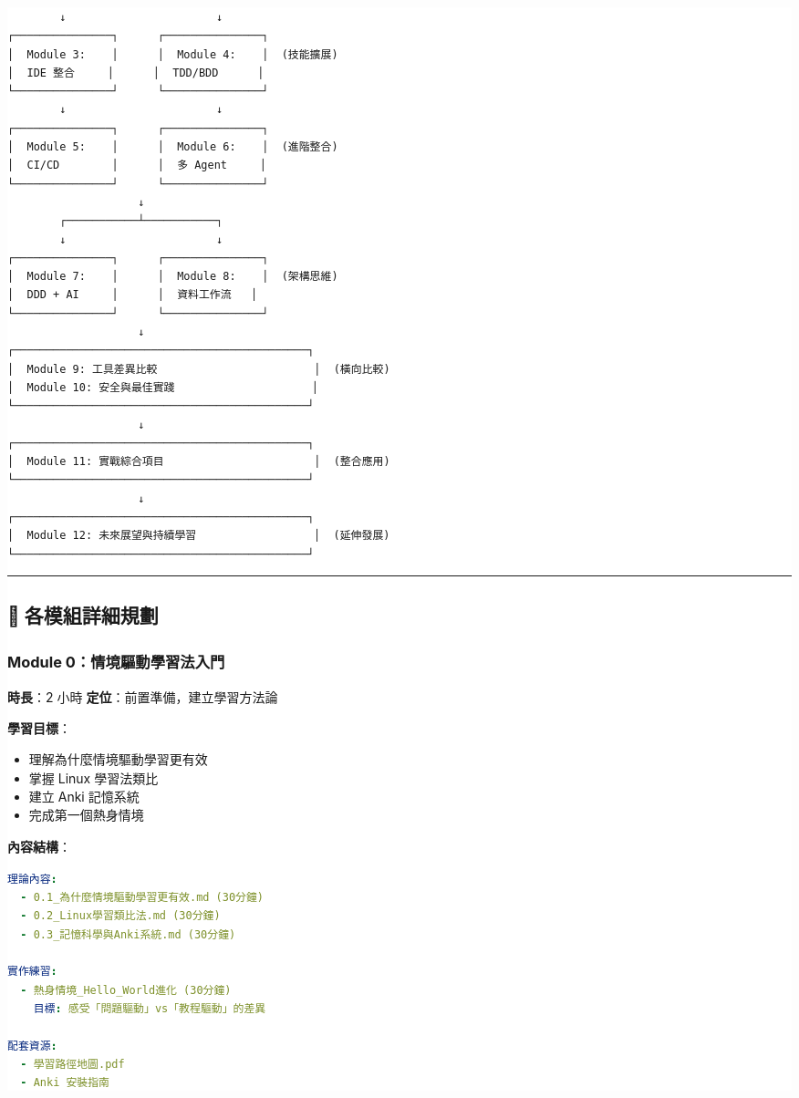 ```
        ↓                       ↓
┌───────────────┐      ┌───────────────┐
│  Module 3:    │      │  Module 4:    │  (技能擴展)
│  IDE 整合     │      │  TDD/BDD      │
└───────────────┘      └───────────────┘
        ↓                       ↓
┌───────────────┐      ┌───────────────┐
│  Module 5:    │      │  Module 6:    │  (進階整合)
│  CI/CD        │      │  多 Agent     │
└───────────────┘      └───────────────┘
                    ↓
        ┌───────────┴───────────┐
        ↓                       ↓
┌───────────────┐      ┌───────────────┐
│  Module 7:    │      │  Module 8:    │  (架構思維)
│  DDD + AI     │      │  資料工作流   │
└───────────────┘      └───────────────┘
                    ↓
┌─────────────────────────────────────────────┐
│  Module 9: 工具差異比較                        │  (橫向比較)
│  Module 10: 安全與最佳實踐                     │
└─────────────────────────────────────────────┘
                    ↓
┌─────────────────────────────────────────────┐
│  Module 11: 實戰綜合項目                       │  (整合應用)
└─────────────────────────────────────────────┘
                    ↓
┌─────────────────────────────────────────────┐
│  Module 12: 未來展望與持續學習                  │  (延伸發展)
└─────────────────────────────────────────────┘
```

---

## 📖 各模組詳細規劃

### Module 0：情境驅動學習法入門

**時長**：2 小時
**定位**：前置準備，建立學習方法論

**學習目標**：
- 理解為什麼情境驅動學習更有效
- 掌握 Linux 學習法類比
- 建立 Anki 記憶系統
- 完成第一個熱身情境

**內容結構**：
```yaml
理論內容:
  - 0.1_為什麼情境驅動學習更有效.md (30分鐘)
  - 0.2_Linux學習類比法.md (30分鐘)
  - 0.3_記憶科學與Anki系統.md (30分鐘)

實作練習:
  - 熱身情境_Hello_World進化 (30分鐘)
    目標: 感受「問題驅動」vs「教程驅動」的差異

配套資源:
  - 學習路徑地圖.pdf
  - Anki 安裝指南
```

